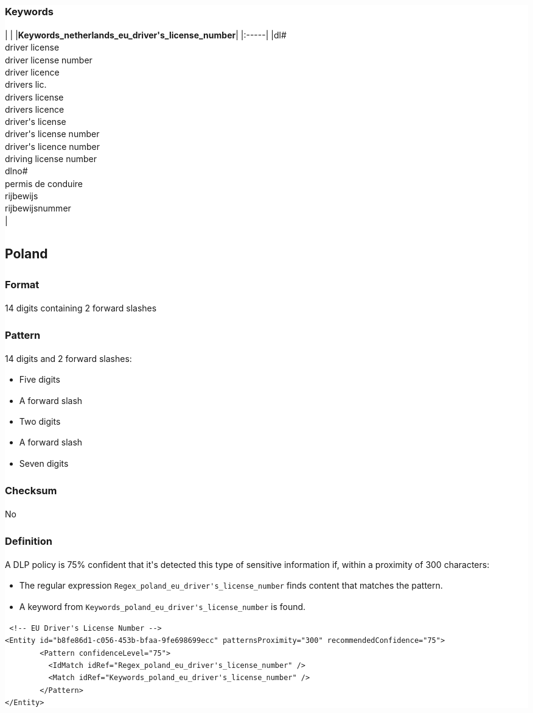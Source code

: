 ### Keywords

|
|
|**Keywords_netherlands_eu_driver's_license_number**|
|:-----|
|dl#  <br/> driver license  <br/> driver license number  <br/> driver licence  <br/> drivers lic.  <br/> drivers license  <br/> drivers licence  <br/> driver's license  <br/> driver's license number  <br/> driver's licence number  <br/> driving license number  <br/> dlno#  <br/> permis de conduire  <br/> rijbewijs  <br/> rijbewijsnummer  <br/> |
   
## Poland

### Format

14 digits containing 2 forward slashes
  
### Pattern

14 digits and 2 forward slashes:
  
-  Five digits 
    
- A forward slash
    
- Two digits
    
- A forward slash
    
- Seven digits
    
### Checksum

No
  
### Definition

A DLP policy is 75% confident that it's detected this type of sensitive information if, within a proximity of 300 characters:
  
- The regular expression  `Regex_poland_eu_driver's_license_number` finds content that matches the pattern. 
    
- A keyword from  `Keywords_poland_eu_driver's_license_number` is found. 
    
```
 <!-- EU Driver's License Number -->
<Entity id="b8fe86d1-c056-453b-bfaa-9fe698699ecc" patternsProximity="300" recommendedConfidence="75">
        <Pattern confidenceLevel="75">
          <IdMatch idRef="Regex_poland_eu_driver's_license_number" />
          <Match idRef="Keywords_poland_eu_driver's_license_number" />
        </Pattern>
</Entity>
```
